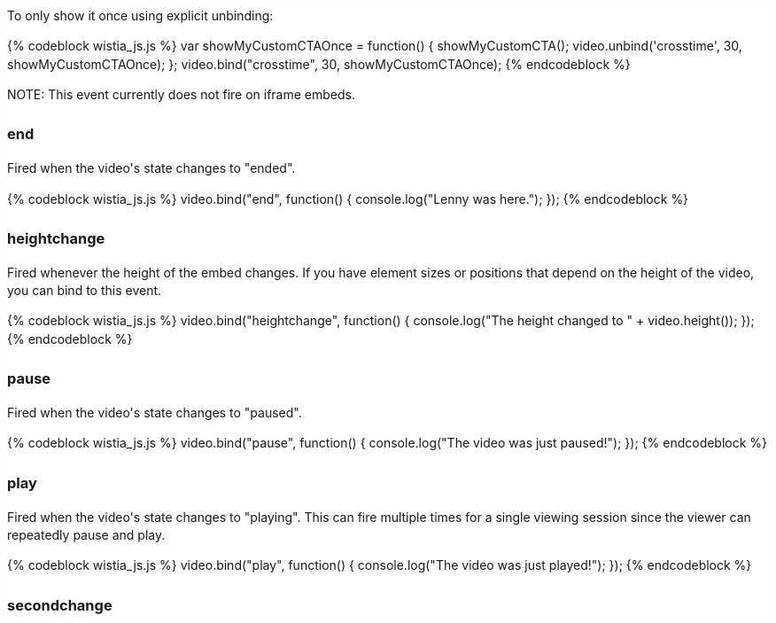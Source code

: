 To only show it once using explicit unbinding:

{% codeblock wistia_js.js %}
var showMyCustomCTAOnce = function() {
  showMyCustomCTA();
  video.unbind('crosstime', 30, showMyCustomCTAOnce);
};
video.bind("crosstime", 30, showMyCustomCTAOnce);
{% endcodeblock %}

NOTE: This event currently does not fire on iframe embeds.

### end

Fired when the video's state changes to "ended".

{% codeblock wistia_js.js %}
video.bind("end", function() {
  console.log("Lenny was here.");
});
{% endcodeblock %}

### heightchange

Fired whenever the height of the embed changes. If you have element sizes or
positions that depend on the height of the video, you can bind to this event.

{% codeblock wistia_js.js %}
video.bind("heightchange", function() {
  console.log("The height changed to " + video.height());
});
{% endcodeblock %}

### pause

Fired when the video's state changes to "paused".

{% codeblock wistia_js.js %}
video.bind("pause", function() {
  console.log("The video was just paused!");
});
{% endcodeblock %}

### play

Fired when the video's state changes to "playing". This can fire multiple times
for a single viewing session since the viewer can repeatedly pause and play.

{% codeblock wistia_js.js %}
video.bind("play", function() {
  console.log("The video was just played!");
});
{% endcodeblock %}

### secondchange
